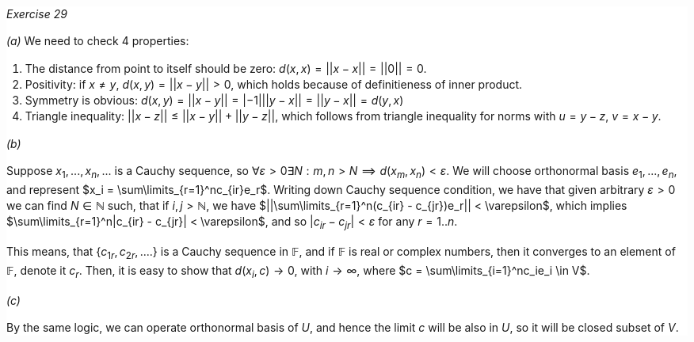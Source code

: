 _Exercise 29_

_(a)_
We need to check 4 properties:

1. The distance from point to itself should be zero: $d(x,x) = ||x - x|| = ||0|| = 0$.
2. Positivity: if $x \neq y$, $d(x,y) = ||x - y|| > 0$, which holds because of definitieness of inner product.
3. Symmetry is obvious: $d(x,y) = ||x - y|| = |-1|||y - x|| = ||y - x|| = d(y,x)$
4. Triangle inequality: $||x - z|| \le ||x - y|| + ||y - z||$, which follows from triangle inequality for norms with $u = y - z$, $v = x - y$.

_(b)_

Suppose $x_1,...,x_n,...$ is a Cauchy sequence, so $\forall \varepsilon >0 \exists N: m,n > N \implies d(x_m,x_n) < \varepsilon$. We will choose orthonormal basis $e_1,...,e_n$, and represent $x_i = \sum\limits_{r=1}^nc_{ir}e_r$. Writing down Cauchy sequence condition, we have that given arbitrary $\varepsilon >0$ we can find $N \in \mathbb{N}$ such, that if $i,j > \mathbb{N}$, we have $||\sum\limits_{r=1}^n(c_{ir} - c_{jr})e_r|| < \varepsilon$, which implies $\sum\limits_{r=1}^n|c_{ir} - c_{jr}| < \varepsilon$, and so $|c_{ir} - c_{jr}| < \varepsilon$ for any $r=1..n$.

This means, that $\{c_{1r}, c_{2r}, ....\}$ is a Cauchy sequence in $\mathbb{F}$, and if $\mathbb{F}$ is real or complex numbers, then it converges to an element of $\mathbb{F}$, denote it $c_r$. Then, it is easy to show that $d(x_i, c) \rightarrow 0$, with $i \to \infty$, where $c = \sum\limits_{i=1}^nc_ie_i \in V$.

_(c)_

By the same logic, we can operate orthonormal basis of $U$, and hence the limit $c$ will be also in $U$, so it will be closed subset of $V$.

